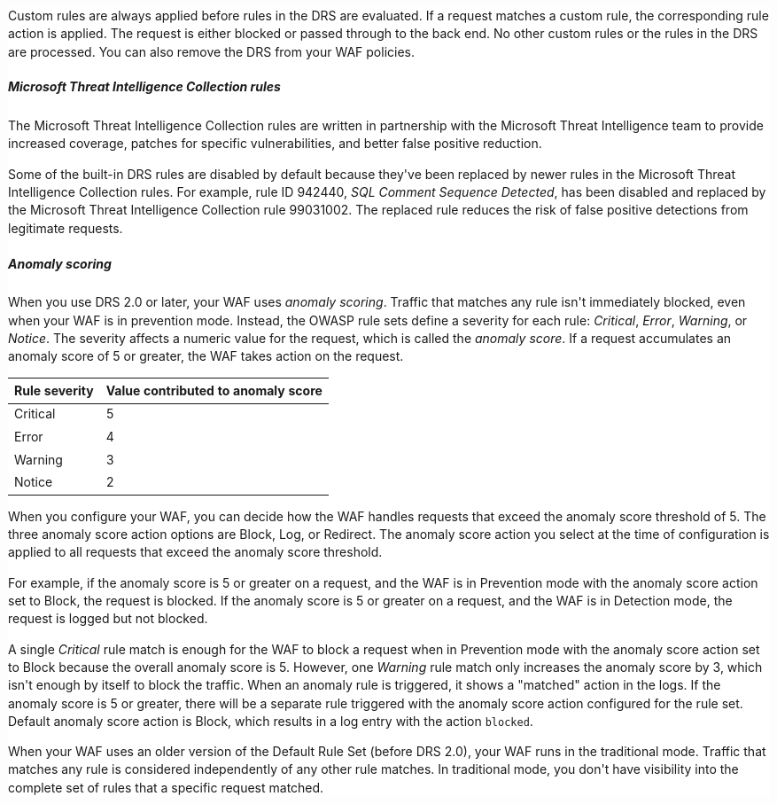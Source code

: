 Custom rules are always applied before rules in the DRS are evaluated. If a request matches a custom rule, the corresponding rule action is applied. The request is either blocked or passed through to the back end. No other custom rules or the rules in the DRS are processed. You can also remove the DRS from your WAF policies.

##### Microsoft Threat Intelligence Collection rules

The Microsoft Threat Intelligence Collection rules are written in partnership with the Microsoft Threat Intelligence team to provide increased coverage, patches for specific vulnerabilities, and better false positive reduction.

Some of the built-in DRS rules are disabled by default because they've been replaced by newer rules in the Microsoft Threat Intelligence Collection rules. For example, rule ID 942440, *SQL Comment Sequence Detected*, has been disabled and replaced by the Microsoft Threat Intelligence Collection rule 99031002. The replaced rule reduces the risk of false positive detections from legitimate requests.

##### Anomaly scoring

When you use DRS 2.0 or later, your WAF uses *anomaly scoring*. Traffic that matches any rule isn't immediately blocked, even when your WAF is in prevention mode. Instead, the OWASP rule sets define a severity for each rule: *Critical*, *Error*, *Warning*, or *Notice*. The severity affects a numeric value for the request, which is called the *anomaly score*. If a request accumulates an anomaly score of 5 or greater, the WAF takes action on the request.

| Rule severity | Value contributed to anomaly score |
| --- | --- |
| Critical | 5 |
| Error | 4 |
| Warning | 3 |
| Notice | 2 |

When you configure your WAF, you can decide how the WAF handles requests that exceed the anomaly score threshold of 5. The three anomaly score action options are Block, Log, or Redirect. The anomaly score action you select at the time of configuration is applied to all requests that exceed the anomaly score threshold.

For example, if the anomaly score is 5 or greater on a request, and the WAF is in Prevention mode with the anomaly score action set to Block, the request is blocked. If the anomaly score is 5 or greater on a request, and the WAF is in Detection mode, the request is logged but not blocked.

A single *Critical* rule match is enough for the WAF to block a request when in Prevention mode with the anomaly score action set to Block because the overall anomaly score is 5. However, one *Warning* rule match only increases the anomaly score by 3, which isn't enough by itself to block the traffic. When an anomaly rule is triggered, it shows a "matched" action in the logs. If the anomaly score is 5 or greater, there will be a separate rule triggered with the anomaly score action configured for the rule set. Default anomaly score action is Block, which results in a log entry with the action `blocked`.

When your WAF uses an older version of the Default Rule Set (before DRS 2.0), your WAF runs in the traditional mode. Traffic that matches any rule is considered independently of any other rule matches. In traditional mode, you don't have visibility into the complete set of rules that a specific request matched.
